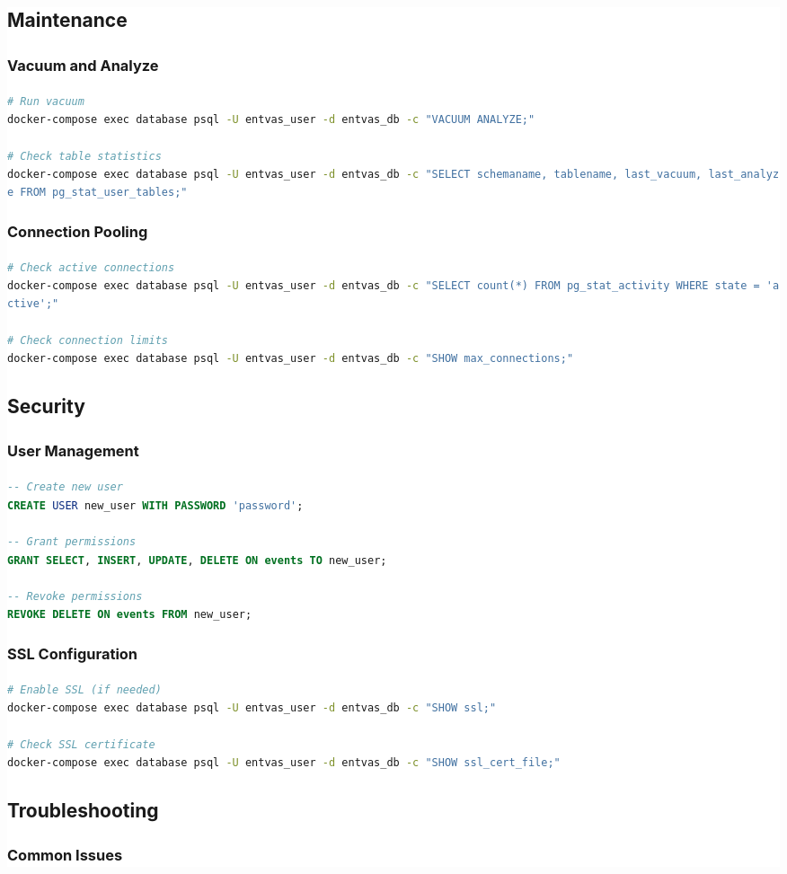 ## Maintenance

### Vacuum and Analyze
```bash
# Run vacuum
docker-compose exec database psql -U entvas_user -d entvas_db -c "VACUUM ANALYZE;"

# Check table statistics
docker-compose exec database psql -U entvas_user -d entvas_db -c "SELECT schemaname, tablename, last_vacuum, last_analyze FROM pg_stat_user_tables;"
```

### Connection Pooling
```bash
# Check active connections
docker-compose exec database psql -U entvas_user -d entvas_db -c "SELECT count(*) FROM pg_stat_activity WHERE state = 'active';"

# Check connection limits
docker-compose exec database psql -U entvas_user -d entvas_db -c "SHOW max_connections;"
```

## Security

### User Management
```sql
-- Create new user
CREATE USER new_user WITH PASSWORD 'password';

-- Grant permissions
GRANT SELECT, INSERT, UPDATE, DELETE ON events TO new_user;

-- Revoke permissions
REVOKE DELETE ON events FROM new_user;
```

### SSL Configuration
```bash
# Enable SSL (if needed)
docker-compose exec database psql -U entvas_user -d entvas_db -c "SHOW ssl;"

# Check SSL certificate
docker-compose exec database psql -U entvas_user -d entvas_db -c "SHOW ssl_cert_file;"
```

## Troubleshooting

### Common Issues
